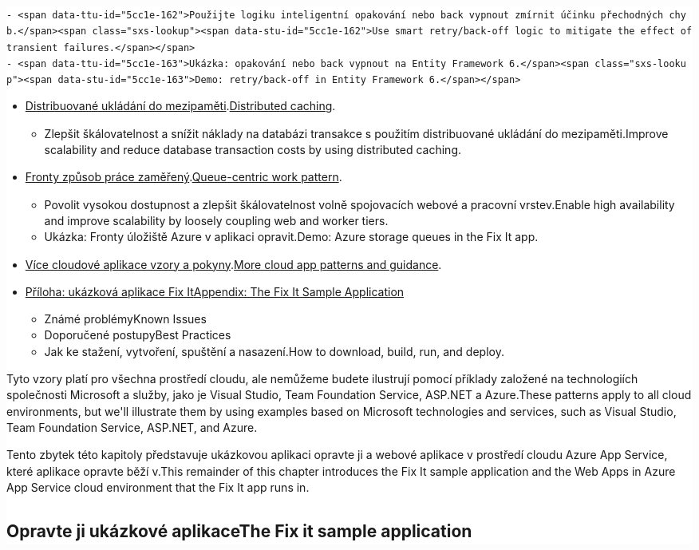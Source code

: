     - <span data-ttu-id="5cc1e-162">Použijte logiku inteligentní opakování nebo back vypnout zmírnit účinku přechodných chyb.</span><span class="sxs-lookup"><span data-stu-id="5cc1e-162">Use smart retry/back-off logic to mitigate the effect of transient failures.</span></span>
    - <span data-ttu-id="5cc1e-163">Ukázka: opakování nebo back vypnout na Entity Framework 6.</span><span class="sxs-lookup"><span data-stu-id="5cc1e-163">Demo: retry/back-off in Entity Framework 6.</span></span>
- <span data-ttu-id="5cc1e-164">[Distribuované ukládání do mezipaměti](distributed-caching.md).</span><span class="sxs-lookup"><span data-stu-id="5cc1e-164">[Distributed caching](distributed-caching.md).</span></span> 

    - <span data-ttu-id="5cc1e-165">Zlepšit škálovatelnost a snížit náklady na databázi transakce s použitím distribuované ukládání do mezipaměti.</span><span class="sxs-lookup"><span data-stu-id="5cc1e-165">Improve scalability and reduce database transaction costs by using distributed caching.</span></span>
- <span data-ttu-id="5cc1e-166">[Fronty způsob práce zaměřený](queue-centric-work-pattern.md).</span><span class="sxs-lookup"><span data-stu-id="5cc1e-166">[Queue-centric work pattern](queue-centric-work-pattern.md).</span></span> 

    - <span data-ttu-id="5cc1e-167">Povolit vysokou dostupnost a zlepšit škálovatelnost volně spojovacích webové a pracovní vrstev.</span><span class="sxs-lookup"><span data-stu-id="5cc1e-167">Enable high availability and improve scalability by loosely coupling web and worker tiers.</span></span>
    - <span data-ttu-id="5cc1e-168">Ukázka: Fronty úložiště Azure v aplikaci opravit.</span><span class="sxs-lookup"><span data-stu-id="5cc1e-168">Demo: Azure storage queues in the Fix It app.</span></span>
- <span data-ttu-id="5cc1e-169">[Více cloudové aplikace vzory a pokyny](more-patterns-and-guidance.md).</span><span class="sxs-lookup"><span data-stu-id="5cc1e-169">[More cloud app patterns and guidance](more-patterns-and-guidance.md).</span></span>
- [<span data-ttu-id="5cc1e-170">Příloha: ukázková aplikace Fix It</span><span class="sxs-lookup"><span data-stu-id="5cc1e-170">Appendix: The Fix It Sample Application</span></span>](the-fix-it-sample-application.md)

    - <span data-ttu-id="5cc1e-171">Známé problémy</span><span class="sxs-lookup"><span data-stu-id="5cc1e-171">Known Issues</span></span>
    - <span data-ttu-id="5cc1e-172">Doporučené postupy</span><span class="sxs-lookup"><span data-stu-id="5cc1e-172">Best Practices</span></span>
    - <span data-ttu-id="5cc1e-173">Jak ke stažení, vytvoření, spuštění a nasazení.</span><span class="sxs-lookup"><span data-stu-id="5cc1e-173">How to download, build, run, and deploy.</span></span>

<span data-ttu-id="5cc1e-174">Tyto vzory platí pro všechna prostředí cloudu, ale nemůžeme budete ilustrují pomocí příklady založené na technologiích společnosti Microsoft a služby, jako je Visual Studio, Team Foundation Service, ASP.NET a Azure.</span><span class="sxs-lookup"><span data-stu-id="5cc1e-174">These patterns apply to all cloud environments, but we'll illustrate them by using examples based on Microsoft technologies and services, such as Visual Studio, Team Foundation Service, ASP.NET, and Azure.</span></span>

<span data-ttu-id="5cc1e-175">Tento zbytek této kapitoly představuje ukázkovou aplikaci opravte ji a webové aplikace v prostředí cloudu Azure App Service, které aplikace opravte běží v.</span><span class="sxs-lookup"><span data-stu-id="5cc1e-175">This remainder of this chapter introduces the Fix It sample application and the Web Apps in Azure App Service cloud environment that the Fix It app runs in.</span></span>

<a id="fixit"></a>
## <a name="the-fix-it-sample-application"></a><span data-ttu-id="5cc1e-176">Opravte ji ukázkové aplikace</span><span class="sxs-lookup"><span data-stu-id="5cc1e-176">The Fix it sample application</span></span>
